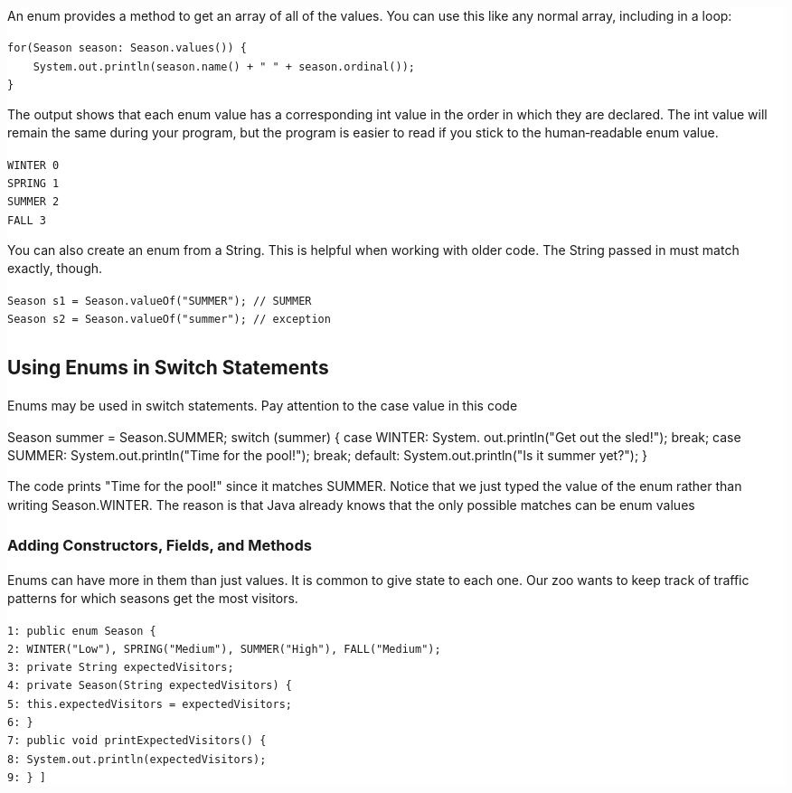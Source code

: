 An enum provides a method to get an array of all of the values. You can use this like any
normal array, including in a loop:

    for(Season season: Season.values()) {
        System.out.println(season.name() + " " + season.ordinal());
    }

The output shows that each enum value has a corresponding int value in the order in
which they are declared. The int value will remain the same during your program, but the
program is easier to read if you stick to the human‐readable enum value.

    WINTER 0
    SPRING 1
    SUMMER 2
    FALL 3

You can also create an enum from a String. This is helpful when working with older
code. The String passed in must match exactly, though.

    Season s1 = Season.valueOf("SUMMER"); // SUMMER
    Season s2 = Season.valueOf("summer"); // exception

## Using Enums in Switch Statements

Enums may be used in switch statements. Pay attention to the case value in this code

Season summer = Season.SUMMER;
switch (summer) {
    case WINTER:
        System. out.println("Get out the sled!");
        break;
    case SUMMER:
        System.out.println("Time for the pool!");
        break;
    default:
        System.out.println("Is it summer yet?");
}

The code prints "Time for the pool!" since it matches SUMMER. Notice that we
just typed the value of the enum rather than writing Season.WINTER. The reason is that
Java already knows that the only possible matches can be enum values

### Adding Constructors, Fields, and Methods

Enums can have more in them than just values. It is common to give state to each
one. Our zoo wants to keep track of traffic patterns for which seasons get the most
visitors.

    1: public enum Season {
    2: WINTER("Low"), SPRING("Medium"), SUMMER("High"), FALL("Medium");
    3: private String expectedVisitors;
    4: private Season(String expectedVisitors) {
    5: this.expectedVisitors = expectedVisitors;
    6: }
    7: public void printExpectedVisitors() {
    8: System.out.println(expectedVisitors);
    9: } ]
